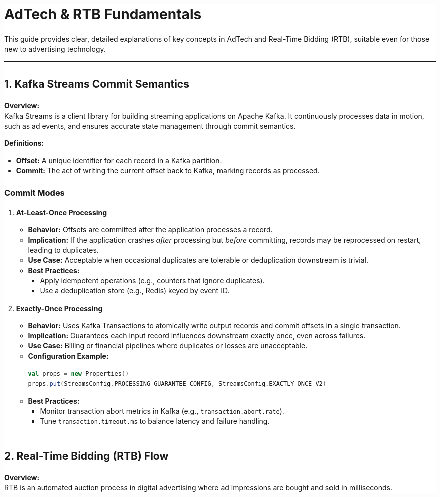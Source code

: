# AdTech & RTB Fundamentals

This guide provides clear, detailed explanations of key concepts in AdTech and Real-Time Bidding (RTB), suitable even for those new to advertising technology.

---

## 1. Kafka Streams Commit Semantics

**Overview:**  
Kafka Streams is a client library for building streaming applications on Apache Kafka. It continuously processes data in motion, such as ad events, and ensures accurate state management through commit semantics.

**Definitions:**  
- **Offset:** A unique identifier for each record in a Kafka partition.
- **Commit:** The act of writing the current offset back to Kafka, marking records as processed.

### Commit Modes

1. **At-Least-Once Processing**  
   - **Behavior:** Offsets are committed after the application processes a record.  
   - **Implication:** If the application crashes *after* processing but *before* committing, records may be reprocessed on restart, leading to duplicates.  
   - **Use Case:** Acceptable when occasional duplicates are tolerable or deduplication downstream is trivial.  
   - **Best Practices:**  
     - Apply idempotent operations (e.g., counters that ignore duplicates).  
     - Use a deduplication store (e.g., Redis) keyed by event ID.

2. **Exactly-Once Processing**  
   - **Behavior:** Uses Kafka Transactions to atomically write output records and commit offsets in a single transaction.  
   - **Implication:** Guarantees each input record influences downstream exactly once, even across failures.  
   - **Use Case:** Billing or financial pipelines where duplicates or losses are unacceptable.  
   - **Configuration Example:**  
     ```scala
     val props = new Properties()
     props.put(StreamsConfig.PROCESSING_GUARANTEE_CONFIG, StreamsConfig.EXACTLY_ONCE_V2)
     ```
   - **Best Practices:**  
     - Monitor transaction abort metrics in Kafka (e.g., `transaction.abort.rate`).  
     - Tune `transaction.timeout.ms` to balance latency and failure handling.

---

## 2. Real-Time Bidding (RTB) Flow

**Overview:**  
RTB is an automated auction process in digital advertising where ad impressions are bought and sold in milliseconds.
